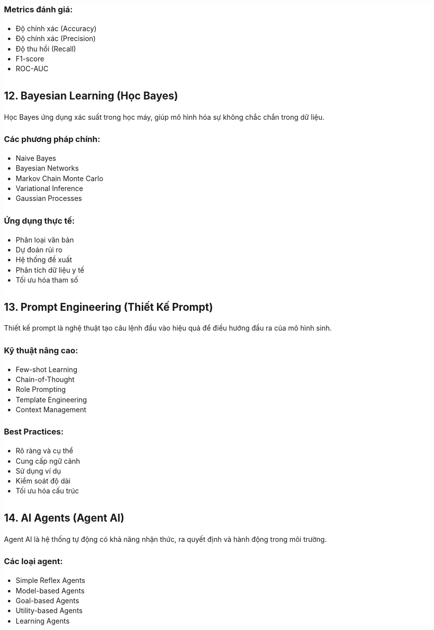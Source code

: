 ### Metrics đánh giá:
- Độ chính xác (Accuracy)
- Độ chính xác (Precision)
- Độ thu hồi (Recall)
- F1-score
- ROC-AUC

## 12. Bayesian Learning (Học Bayes)
Học Bayes ứng dụng xác suất trong học máy, giúp mô hình hóa sự không chắc chắn trong dữ liệu.

### Các phương pháp chính:
- Naive Bayes
- Bayesian Networks
- Markov Chain Monte Carlo
- Variational Inference
- Gaussian Processes

### Ứng dụng thực tế:
- Phân loại văn bản
- Dự đoán rủi ro
- Hệ thống đề xuất
- Phân tích dữ liệu y tế
- Tối ưu hóa tham số

## 13. Prompt Engineering (Thiết Kế Prompt)
Thiết kế prompt là nghệ thuật tạo câu lệnh đầu vào hiệu quả để điều hướng đầu ra của mô hình sinh.

### Kỹ thuật nâng cao:
- Few-shot Learning
- Chain-of-Thought
- Role Prompting
- Template Engineering
- Context Management

### Best Practices:
- Rõ ràng và cụ thể
- Cung cấp ngữ cảnh
- Sử dụng ví dụ
- Kiểm soát độ dài
- Tối ưu hóa cấu trúc

## 14. AI Agents (Agent AI)
Agent AI là hệ thống tự động có khả năng nhận thức, ra quyết định và hành động trong môi trường.

### Các loại agent:
- Simple Reflex Agents
- Model-based Agents
- Goal-based Agents
- Utility-based Agents
- Learning Agents
